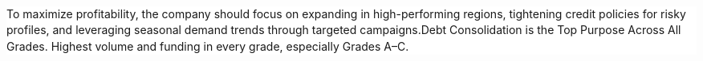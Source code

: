 To maximize profitability, the company should focus on expanding in high-performing regions, tightening credit policies for risky profiles, and leveraging seasonal demand trends through targeted campaigns.Debt Consolidation is the Top Purpose Across All Grades. Highest volume and funding in every grade, especially Grades A–C.


